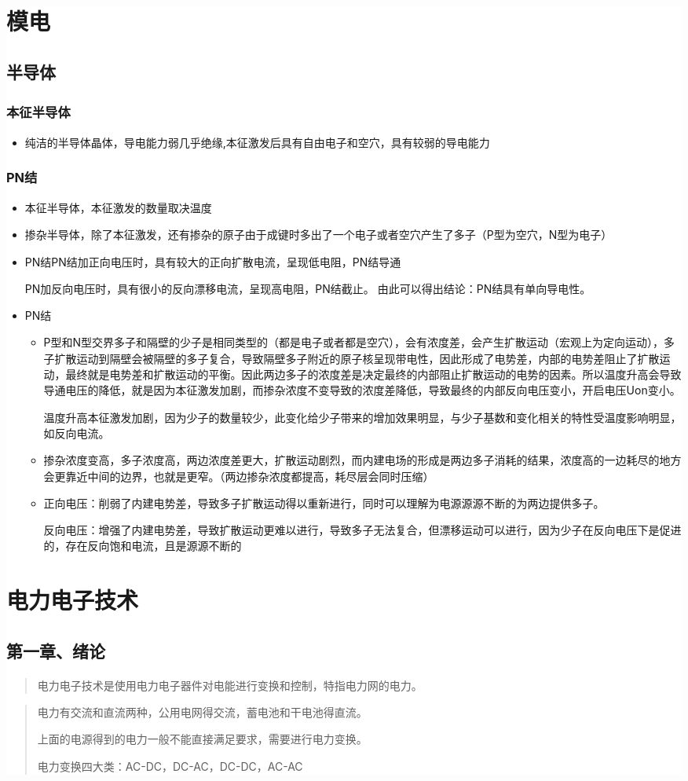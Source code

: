 # 模电

## 半导体

### 本征半导体

- 纯洁的半导体晶体，导电能力弱几乎绝缘,本征激发后具有自由电子和空穴，具有较弱的导电能力

### PN结

- 本征半导体，本征激发的数量取决温度

- 掺杂半导体，除了本征激发，还有掺杂的原子由于成键时多出了一个电子或者空穴产生了多子（P型为空穴，N型为电子）

- PN结PN结加正向电压时，具有较大的正向扩散电流，呈现低电阻，PN结导通
  
  PN加反向电压时，具有很小的反向漂移电流，呈现高电阻，PN结截止。
  由此可以得出结论：PN结具有单向导电性。

- PN结
  
  - P型和N型交界多子和隔壁的少子是相同类型的（都是电子或者都是空穴），会有浓度差，会产生扩散运动（宏观上为定向运动），多子扩散运动到隔壁会被隔壁的多子复合，导致隔壁多子附近的原子核呈现带电性，因此形成了电势差，内部的电势差阻止了扩散运动，最终就是电势差和扩散运动的平衡。因此两边多子的浓度差是决定最终的内部阻止扩散运动的电势的因素。所以温度升高会导致导通电压的降低，就是因为本征激发加剧，而掺杂浓度不变导致的浓度差降低，导致最终的内部反向电压变小，开启电压Uon变小。
    
    温度升高本征激发加剧，因为少子的数量较少，此变化给少子带来的增加效果明显，与少子基数和变化相关的特性受温度影响明显，如反向电流。
  
  - 掺杂浓度变高，多子浓度高，两边浓度差更大，扩散运动剧烈，而内建电场的形成是两边多子消耗的结果，浓度高的一边耗尽的地方会更靠近中间的边界，也就是更窄。（两边掺杂浓度都提高，耗尽层会同时压缩）
  
  - 正向电压：削弱了内建电势差，导致多子扩散运动得以重新进行，同时可以理解为电源源源不断的为两边提供多子。
    
    反向电压：增强了内建电势差，导致扩散运动更难以进行，导致多子无法复合，但漂移运动可以进行，因为少子在反向电压下是促进的，存在反向饱和电流，且是源源不断的

# 电力电子技术

## 第一章、绪论

> 电力电子技术是使用电力电子器件对电能进行变换和控制，特指电力网的电力。

> 电力有交流和直流两种，公用电网得交流，蓄电池和干电池得直流。
> 
> 上面的电源得到的电力一般不能直接满足要求，需要进行电力变换。
> 
> 电力变换四大类：AC-DC，DC-AC，DC-DC，AC-AC
